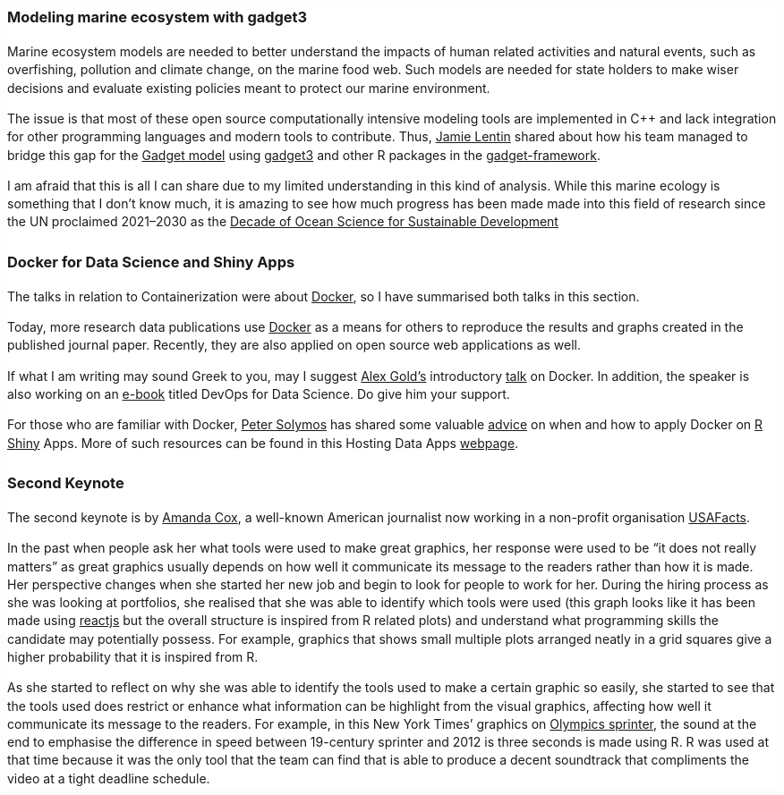 ### Modeling marine ecosystem with gadget3

Marine ecosystem models are needed to better understand the impacts of human related activities and natural events, such as overfishing, pollution and climate change, on the marine food web. Such models are needed for state holders to make wiser decisions and evaluate existing policies meant to protect our marine environment.

The issue is that most of these open source computationally intensive modeling tools are implemented in C++ and lack integration for other programming languages and modern tools to contribute. Thus, [Jamie Lentin](https://github.com/lentinj) shared about how his team managed to bridge this gap for the [Gadget model](https://heima.hafro.is/~bthe/introduction.html) using [gadget3](https://github.com/gadget-framework/gadget3) and other R packages in the [gadget-framework](https://github.com/gadget-framework).

I am afraid that this is all I can share due to my limited understanding in this kind of analysis. While this marine ecology is something that I don’t know much, it is amazing to see how much progress has been made made into this field of research since the UN proclaimed 2021–2030 as the [Decade of Ocean Science for Sustainable Development](https://www.oceandecade.org/)

### Docker for Data Science and Shiny Apps

The talks in relation to Containerization were about [Docker](https://www.docker.com/), so I have summarised both talks in this section.

Today, more research data publications use [Docker](https://www.docker.com/) as a means for others to reproduce the results and graphs created in the published journal paper. Recently, they are also applied on open source web applications as well.

If what I am writing may sound Greek to you, may I suggest [Alex Gold’s](https://twitter.com/alexkgold?lang=en) introductory [talk](https://github.com/akgold/docker4ds) on Docker. In addition, the speaker is also working on an [e-book](https://do4ds.com/) titled DevOps for Data Science. Do give him your support.

For those who are familiar with Docker, [Peter Solymos](https://twitter.com/psolymos) has shared some valuable [advice](https://my.visme.co/view/90rqk0kg-user-2022-talk-shiny-docker) on when and how to apply Docker on [R Shiny](https://shiny.rstudio.com/) Apps. More of such resources can be found in this Hosting Data Apps [webpage](https://hosting.analythium.io/).

### Second Keynote

The second keynote is by [Amanda Cox](https://mobile.twitter.com/amandacox), a well-known American journalist now working in a non-profit organisation [USAFacts](https://usafacts.org/).

In the past when people ask her what tools were used to make great graphics, her response were used to be “it does not really matters” as great graphics usually depends on how well it communicate its message to the readers rather than how it is made. Her perspective changes when she started her new job and begin to look for people to work for her. During the hiring process as she was looking at portfolios, she realised that she was able to identify which tools were used (this graph looks like it has been made using [reactjs](https://reactjs.org/) but the overall structure is inspired from R related plots) and understand what programming skills the candidate may potentially possess. For example, graphics that shows small multiple plots arranged neatly in a grid squares give a higher probability that it is inspired from R.

As she started to reflect on why she was able to identify the tools used to make a certain graphic so easily, she started to see that the tools used does restrict or enhance what information can be highlight from the visual graphics, affecting how well it communicate its message to the readers. For example, in this New York Times’ graphics on [Olympics sprinter](http://archive.nytimes.com/www.nytimes.com/interactive/2012/08/05/sports/olympics/the-100-meter-dash-one-race-every-medalist-ever.html), the sound at the end to emphasise the difference in speed between 19-century sprinter and 2012 is three seconds is made using R. R was used at that time because it was the only tool that the team can find that is able to produce a decent soundtrack that compliments the video at a tight deadline schedule.
